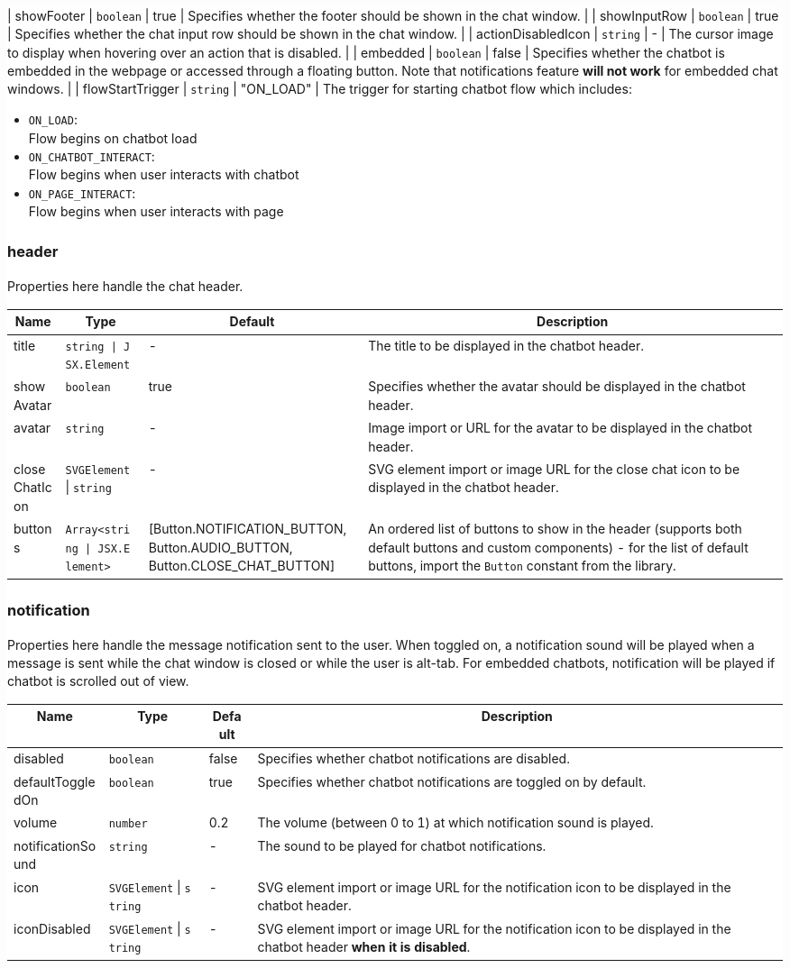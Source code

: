 | showFooter        | `boolean`                          | true                                            | Specifies whether the footer should be shown in the chat window.                                                                        |
| showInputRow        | `boolean`                          | true                                            | Specifies whether the chat input row should be shown in the chat window.                                                                        |
| actionDisabledIcon        | `string`                          | -                                            | The cursor image to display when hovering over an action that is disabled.                                                                        |
| embedded                   | `boolean`                         | false                                       | Specifies whether the chatbot is embedded in the webpage or accessed through a floating button. Note that notifications feature **will not work** for embedded chat windows.                                                             |
| flowStartTrigger          | `string`                         | "ON_LOAD"                                      | The trigger for starting chatbot flow which includes: <ul><li>`ON_LOAD`:</li> Flow begins on chatbot load<li>`ON_CHATBOT_INTERACT`:</li> Flow begins when user interacts with chatbot<li>`ON_PAGE_INTERACT`:</li> Flow begins when user interacts with page</ul> 

### header

Properties here handle the chat header.

| Name                       | Type                            | Default                                     | Description                                                                                                                    |
| -------------------------- | ------------------------------- | ------------------------------------------- | ------------------------------------------------------------------------------------------------------------------------------ |
| title                      | `string \| JSX.Element`           | -                                            | The title to be displayed in the chatbot header.                                                                               |
| showAvatar                 | `boolean`                         | true                                        | Specifies whether the avatar should be displayed in the chatbot header.                                                        |
| avatar                | `string`                          | -                                            | Image import or URL for the avatar to be displayed in the chatbot header.                                                            |                                               |
| closeChatIcon             | `SVGElement` \| `string`                          | -                                            | SVG element import or image URL for the close chat icon to be displayed in the chatbot header.                                                    |
| buttons             | `Array<string \| JSX.Element>`                         | [Button.NOTIFICATION_BUTTON, Button.AUDIO_BUTTON, Button.CLOSE_CHAT_BUTTON]                                            | An ordered list of buttons to show in the header (supports both default buttons and custom components) - for the list of default buttons, import the `Button` constant from the library.                                                    |

### notification

Properties here handle the message notification sent to the user. When toggled on, a notification sound will be played when a message is sent while the chat window is closed or while the user is alt-tab. For embedded chatbots, notification will be played if chatbot is scrolled out of view.

| Name                       | Type                            | Default                                     | Description                                                                                                                    |
| -------------------------- | ------------------------------- | ------------------------------------------- | ------------------------------------------------------------------------------------------------------------------------------ |
| disabled                   | `boolean`                         | false                                       | Specifies whether chatbot notifications are disabled.                                                                          |
| defaultToggledOn           | `boolean`                         | true                                        | Specifies whether chatbot notifications are toggled on by default.                                                             |        
| volume                       | `number`                          | 0.2                                           | The volume (between 0 to 1) at which notification sound is played.                                                                                     |                                                   |
| notificationSound          | `string`                          | -                                            | The sound to be played for chatbot notifications.                                                                              |
| icon          | `SVGElement` \| `string`                          | -                                            | SVG element import or image URL for the notification icon to be displayed in the chatbot header.
| iconDisabled          | `SVGElement` \| `string`                          | -                                    | SVG element import or image URL for the notification icon to be displayed in the chatbot header **when it is disabled**.